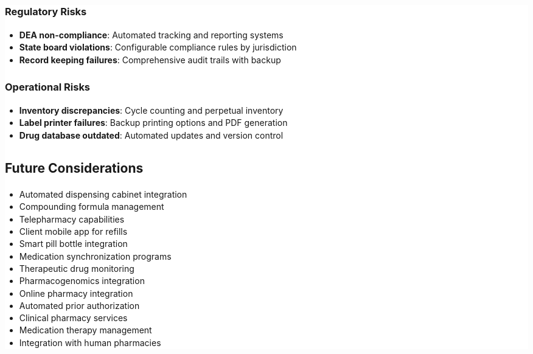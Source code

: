 ### Regulatory Risks
- **DEA non-compliance**: Automated tracking and reporting systems
- **State board violations**: Configurable compliance rules by jurisdiction
- **Record keeping failures**: Comprehensive audit trails with backup

### Operational Risks
- **Inventory discrepancies**: Cycle counting and perpetual inventory
- **Label printer failures**: Backup printing options and PDF generation
- **Drug database outdated**: Automated updates and version control

## Future Considerations

- Automated dispensing cabinet integration
- Compounding formula management
- Telepharmacy capabilities
- Client mobile app for refills
- Smart pill bottle integration
- Medication synchronization programs
- Therapeutic drug monitoring
- Pharmacogenomics integration
- Online pharmacy integration
- Automated prior authorization
- Clinical pharmacy services
- Medication therapy management
- Integration with human pharmacies